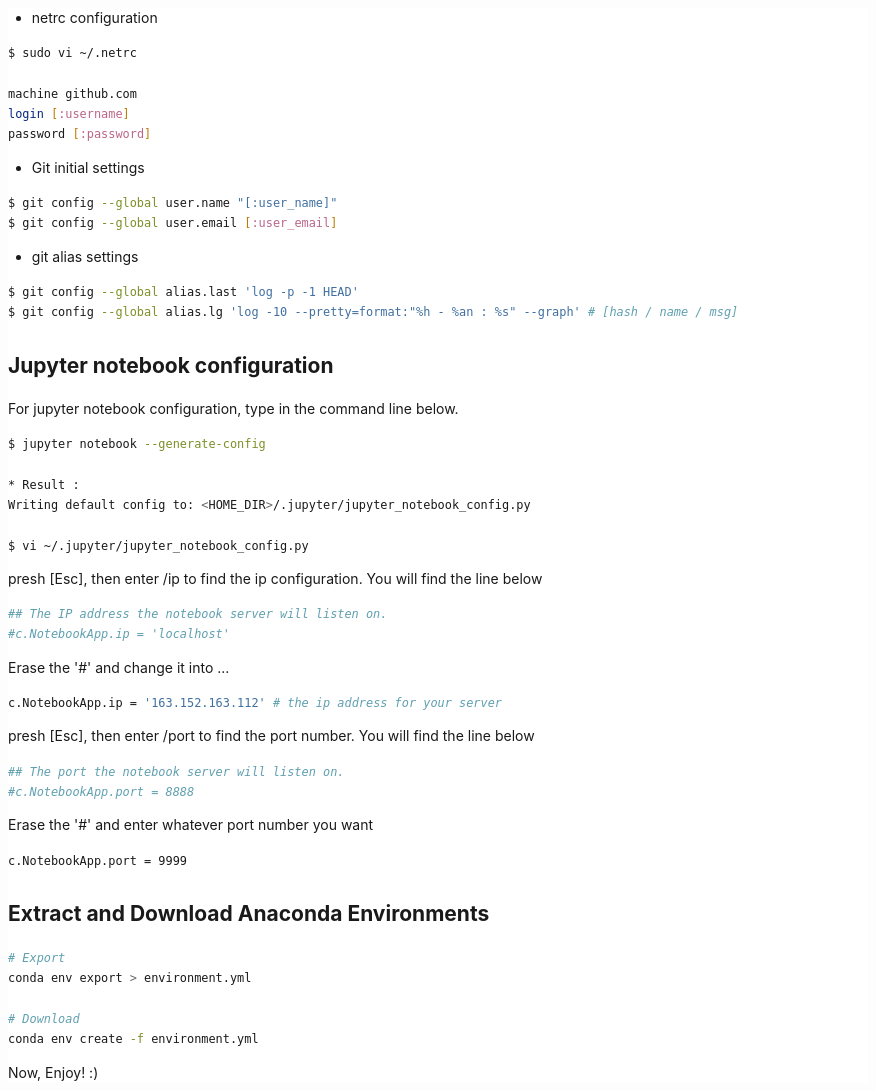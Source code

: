 * netrc configuration

```bash
$ sudo vi ~/.netrc

machine github.com
login [:username]
password [:password]
```

* Git initial settings
```bash
$ git config --global user.name "[:user_name]"
$ git config --global user.email [:user_email]
```

* git alias settings

```bash
$ git config --global alias.last 'log -p -1 HEAD'
$ git config --global alias.lg 'log -10 --pretty=format:"%h - %an : %s" --graph' # [hash / name / msg]
```

## Jupyter notebook configuration

For jupyter notebook configuration, type in the command line below.
```bash
$ jupyter notebook --generate-config

* Result :
Writing default config to: <HOME_DIR>/.jupyter/jupyter_notebook_config.py

$ vi ~/.jupyter/jupyter_notebook_config.py
```

presh [Esc], then enter /ip to find the ip configuration. You will find the line below
``` bash
## The IP address the notebook server will listen on.
#c.NotebookApp.ip = 'localhost'
```

Erase the '#' and change it into ...
```bash
c.NotebookApp.ip = '163.152.163.112' # the ip address for your server
```

presh [Esc], then enter /port to find the port number. You will find the line below
```bash
## The port the notebook server will listen on.
#c.NotebookApp.port = 8888
```

Erase the '#' and enter whatever port number you want
```bash
c.NotebookApp.port = 9999

```

## Extract and Download Anaconda Environments

```bash
# Export
conda env export > environment.yml

# Download
conda env create -f environment.yml
```

Now, Enjoy! :)
